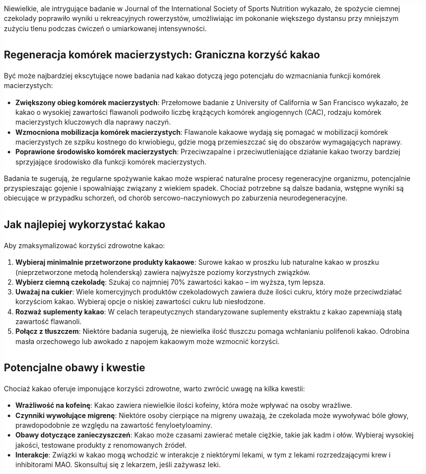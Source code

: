 Niewielkie, ale intrygujące badanie w Journal of the International Society of Sports Nutrition wykazało, że spożycie ciemnej czekolady poprawiło wyniki u rekreacyjnych rowerzystów, umożliwiając im pokonanie większego dystansu przy mniejszym zużyciu tlenu podczas ćwiczeń o umiarkowanej intensywności.

## Regeneracja komórek macierzystych: Graniczna korzyść kakao

Być może najbardziej ekscytujące nowe badania nad kakao dotyczą jego potencjału do wzmacniania funkcji komórek macierzystych:

- **Zwiększony obieg komórek macierzystych**: Przełomowe badanie z University of California w San Francisco wykazało, że kakao o wysokiej zawartości flawanoli podwoiło liczbę krążących komórek angiogennych (CAC), rodzaju komórek macierzystych kluczowych dla naprawy naczyń.
- **Wzmocniona mobilizacja komórek macierzystych**: Flawanole kakaowe wydają się pomagać w mobilizacji komórek macierzystych ze szpiku kostnego do krwiobiegu, gdzie mogą przemieszczać się do obszarów wymagających naprawy.
- **Poprawione środowisko komórek macierzystych**: Przeciwzapalne i przeciwutleniające działanie kakao tworzy bardziej sprzyjające środowisko dla funkcji komórek macierzystych.

Badania te sugerują, że regularne spożywanie kakao może wspierać naturalne procesy regeneracyjne organizmu, potencjalnie przyspieszając gojenie i spowalniając związany z wiekiem spadek. Chociaż potrzebne są dalsze badania, wstępne wyniki są obiecujące w przypadku schorzeń, od chorób sercowo-naczyniowych po zaburzenia neurodegeneracyjne.

## Jak najlepiej wykorzystać kakao

Aby zmaksymalizować korzyści zdrowotne kakao:

1. **Wybieraj minimalnie przetworzone produkty kakaowe**: Surowe kakao w proszku lub naturalne kakao w proszku (nieprzetworzone metodą holenderską) zawiera najwyższe poziomy korzystnych związków.
2. **Wybierz ciemną czekoladę**: Szukaj co najmniej 70% zawartości kakao – im wyższa, tym lepsza.
3. **Uważaj na cukier**: Wiele komercyjnych produktów czekoladowych zawiera duże ilości cukru, który może przeciwdziałać korzyściom kakao. Wybieraj opcje o niskiej zawartości cukru lub niesłodzone.
4. **Rozważ suplementy kakao**: W celach terapeutycznych standaryzowane suplementy ekstraktu z kakao zapewniają stałą zawartość flawanoli.
5. **Połącz z tłuszczem**: Niektóre badania sugerują, że niewielka ilość tłuszczu pomaga wchłanianiu polifenoli kakao. Odrobina masła orzechowego lub awokado z napojem kakaowym może wzmocnić korzyści.

## Potencjalne obawy i kwestie

Chociaż kakao oferuje imponujące korzyści zdrowotne, warto zwrócić uwagę na kilka kwestii:

- **Wrażliwość na kofeinę**: Kakao zawiera niewielkie ilości kofeiny, która może wpływać na osoby wrażliwe.
- **Czynniki wywołujące migrenę**: Niektóre osoby cierpiące na migreny uważają, że czekolada może wywoływać bóle głowy, prawdopodobnie ze względu na zawartość fenyloetyloaminy.
- **Obawy dotyczące zanieczyszczeń**: Kakao może czasami zawierać metale ciężkie, takie jak kadm i ołów. Wybieraj wysokiej jakości, testowane produkty z renomowanych źródeł.
- **Interakcje**: Związki w kakao mogą wchodzić w interakcje z niektórymi lekami, w tym z lekami rozrzedzającymi krew i inhibitorami MAO. Skonsultuj się z lekarzem, jeśli zażywasz leki.
